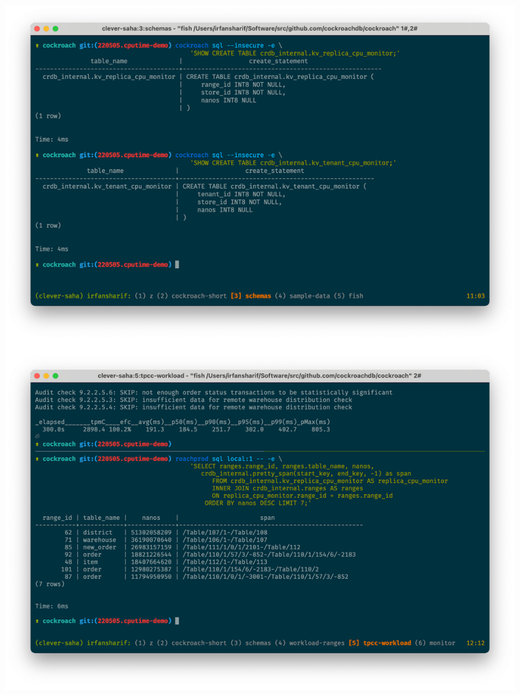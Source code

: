![](20220602_fine_grained_cpu_attribution/vtables.png)

![](20220602_fine_grained_cpu_attribution/index-nanos.png)
